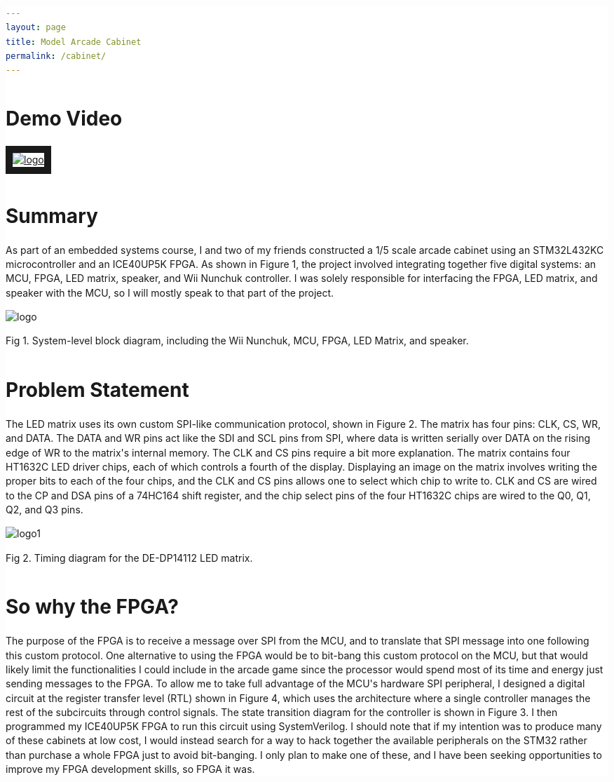 ```yaml
---
layout: page
title: Model Arcade Cabinet
permalink: /cabinet/
---
```


# Demo Video

<a href="http://www.youtube.com/watch?feature=player_embedded&v=Ub9kcxQgXCU
" target="_blank"><img src="http://img.youtube.com/vi/Ub9kcxQgXCU/0.jpg" 
alt="logo" width="240" height="180" border="10" /></a>

# Summary
  As part of an embedded systems course, I and two of my friends constructed a 1/5 scale arcade cabinet using an STM32L432KC microcontroller and an ICE40UP5K FPGA. As shown in Figure 1, the project involved integrating together five digital systems: an MCU, FPGA, LED matrix, speaker, and Wii Nunchuk controller. I was solely responsible for interfacing the FPGA, LED matrix, and speaker with the MCU, so I will mostly speak to that part of the project. 

<div style="text-align: left">
  <img src="../assets/schematics/E155 Labs - Project System Block Diagram.jpeg" alt="logo" width="900" />
</div>

Fig 1. System-level block diagram, including the Wii Nunchuk, MCU, FPGA, LED Matrix, and speaker.

# Problem Statement
  The LED matrix uses its own custom SPI-like communication protocol, shown in Figure 2. The matrix has four pins: CLK, CS, WR, and DATA. The DATA and WR pins act like the SDI and SCL pins from SPI, where data is written serially over DATA on the rising edge of WR to the matrix's internal memory. The CLK and CS pins require a bit more explanation. The matrix contains four HT1632C LED driver chips, each of which controls a fourth of the display. Displaying an image on the matrix involves writing the proper bits to each of the four chips, and the CLK and CS pins allows one to select which chip to write to. CLK and CS are wired to the CP and DSA pins of a 74HC164 shift register, and the chip select pins of the four HT1632C chips are wired to the Q0, Q1, Q2, and Q3 pins. 

<div style="text-align: left">
  <img src="../assets/DE-DP14112_timing.png" alt="logo1" width="900" />
</div>

Fig 2. Timing diagram for the DE-DP14112 LED matrix. 

# So why the FPGA?
  The purpose of the FPGA is to receive a message over SPI from the MCU, and to translate that SPI message into one following this custom protocol. One alternative to using the FPGA would be to bit-bang this custom protocol on the MCU, but that would likely limit the functionalities I could include in the arcade game since the processor would spend most of its time and energy just sending messages to the FPGA. To allow me to take full advantage of the MCU's hardware SPI peripheral, I designed a digital circuit at the register transfer level (RTL) shown in Figure 4, which uses the architecture where a single controller manages the rest of the subcircuits through control signals. The state transition diagram for the controller is shown in Figure 3. I then programmed my ICE40UP5K FPGA to run this circuit using SystemVerilog. I should note that if my intention was to produce many of these cabinets at low cost, I would instead search for a way to hack together the available peripherals on the STM32 rather than purchase a whole FPGA just to avoid bit-banging. I only plan to make one of these, and I have been seeking opportunities to improve my FPGA development skills, so FPGA it was.
